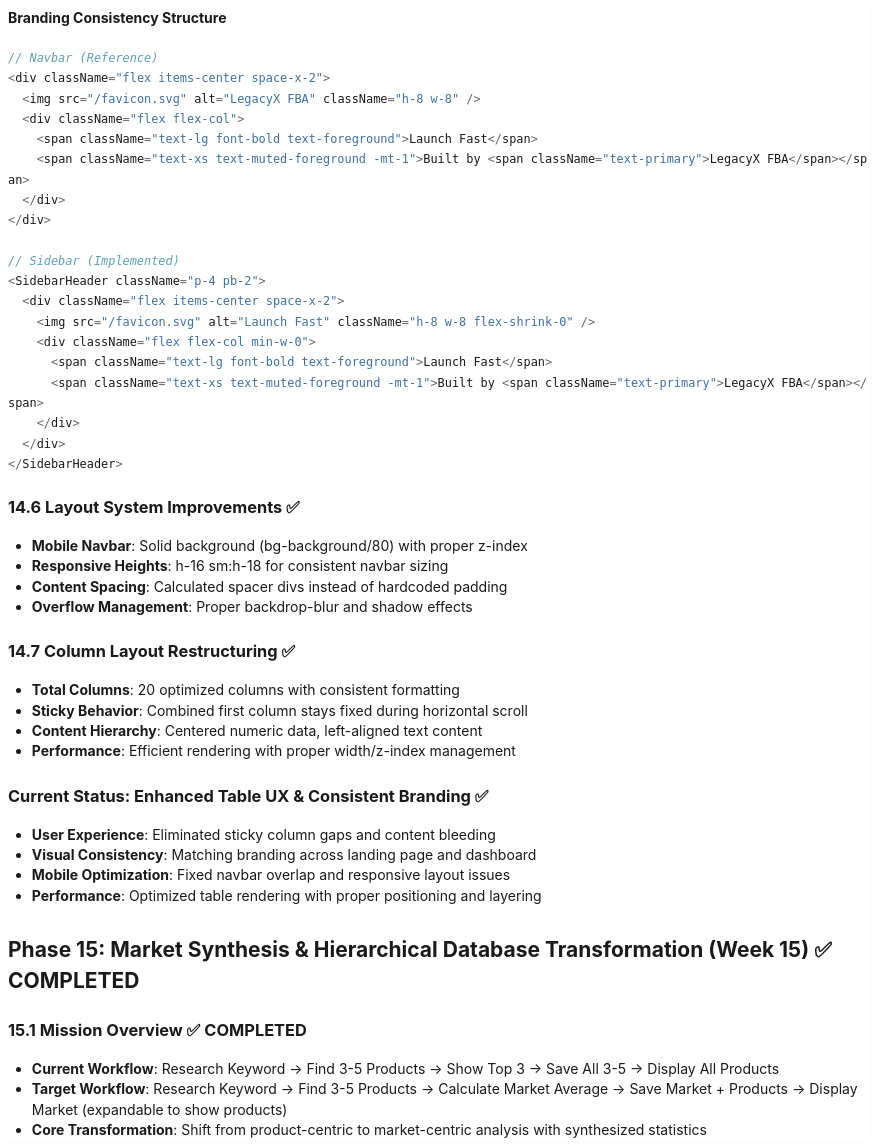 #### Branding Consistency Structure
```typescript
// Navbar (Reference)
<div className="flex items-center space-x-2">
  <img src="/favicon.svg" alt="LegacyX FBA" className="h-8 w-8" />
  <div className="flex flex-col">
    <span className="text-lg font-bold text-foreground">Launch Fast</span>
    <span className="text-xs text-muted-foreground -mt-1">Built by <span className="text-primary">LegacyX FBA</span></span>
  </div>
</div>

// Sidebar (Implemented)
<SidebarHeader className="p-4 pb-2">
  <div className="flex items-center space-x-2">
    <img src="/favicon.svg" alt="Launch Fast" className="h-8 w-8 flex-shrink-0" />
    <div className="flex flex-col min-w-0">
      <span className="text-lg font-bold text-foreground">Launch Fast</span>
      <span className="text-xs text-muted-foreground -mt-1">Built by <span className="text-primary">LegacyX FBA</span></span>
    </div>
  </div>
</SidebarHeader>
```

### 14.6 Layout System Improvements ✅
- **Mobile Navbar**: Solid background (bg-background/80) with proper z-index
- **Responsive Heights**: h-16 sm:h-18 for consistent navbar sizing
- **Content Spacing**: Calculated spacer divs instead of hardcoded padding
- **Overflow Management**: Proper backdrop-blur and shadow effects

### 14.7 Column Layout Restructuring ✅
- **Total Columns**: 20 optimized columns with consistent formatting
- **Sticky Behavior**: Combined first column stays fixed during horizontal scroll
- **Content Hierarchy**: Centered numeric data, left-aligned text content
- **Performance**: Efficient rendering with proper width/z-index management

### Current Status: Enhanced Table UX & Consistent Branding ✅
- **User Experience**: Eliminated sticky column gaps and content bleeding
- **Visual Consistency**: Matching branding across landing page and dashboard
- **Mobile Optimization**: Fixed navbar overlap and responsive layout issues
- **Performance**: Optimized table rendering with proper positioning and layering

## Phase 15: Market Synthesis & Hierarchical Database Transformation (Week 15) ✅ COMPLETED

### 15.1 Mission Overview ✅ COMPLETED
- **Current Workflow**: Research Keyword → Find 3-5 Products → Show Top 3 → Save All 3-5 → Display All Products
- **Target Workflow**: Research Keyword → Find 3-5 Products → Calculate Market Average → Save Market + Products → Display Market (expandable to show products)
- **Core Transformation**: Shift from product-centric to market-centric analysis with synthesized statistics
